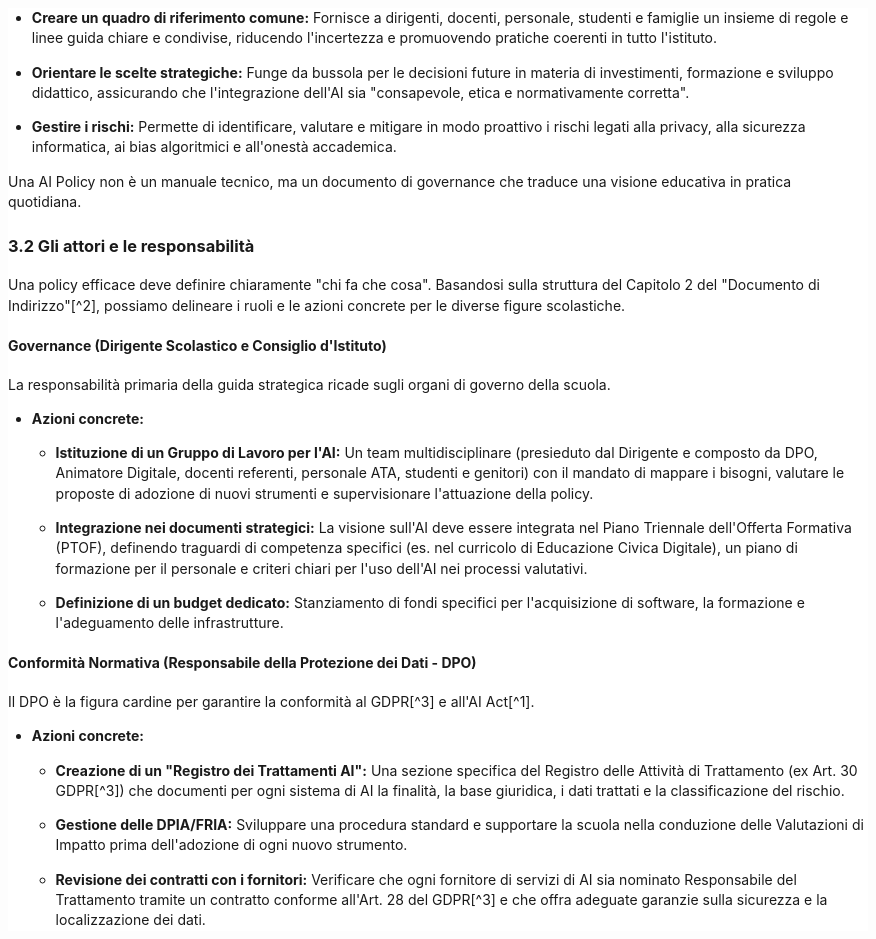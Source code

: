 - **Creare un quadro di riferimento comune:** Fornisce a dirigenti, docenti, personale, studenti e famiglie un insieme di regole e linee guida chiare e condivise, riducendo l'incertezza e promuovendo pratiche coerenti in tutto l'istituto.

- **Orientare le scelte strategiche:** Funge da bussola per le decisioni future in materia di investimenti, formazione e sviluppo didattico, assicurando che l'integrazione dell'AI sia "consapevole, etica e normativamente corretta".

- **Gestire i rischi:** Permette di identificare, valutare e mitigare in modo proattivo i rischi legati alla privacy, alla sicurezza informatica, ai bias algoritmici e all'onestà accademica.

Una AI Policy non è un manuale tecnico, ma un documento di governance che traduce una visione educativa in pratica quotidiana.

### 3.2 Gli attori e le responsabilità

Una policy efficace deve definire chiaramente "chi fa che cosa". Basandosi sulla struttura del Capitolo 2 del "Documento di Indirizzo"[^2], possiamo delineare i ruoli e le azioni concrete per le diverse figure scolastiche.

#### Governance (Dirigente Scolastico e Consiglio d'Istituto)

La responsabilità primaria della guida strategica ricade sugli organi di governo della scuola.

- **Azioni concrete:**

    - **Istituzione di un Gruppo di Lavoro per l'AI:** Un team multidisciplinare (presieduto dal Dirigente e composto da DPO, Animatore Digitale, docenti referenti, personale ATA, studenti e genitori) con il mandato di mappare i bisogni, valutare le proposte di adozione di nuovi strumenti e supervisionare l'attuazione della policy.

    - **Integrazione nei documenti strategici:** La visione sull'AI deve essere integrata nel Piano Triennale dell'Offerta Formativa (PTOF), definendo traguardi di competenza specifici (es. nel curricolo di Educazione Civica Digitale), un piano di formazione per il personale e criteri chiari per l'uso dell'AI nei processi valutativi.

    - **Definizione di un budget dedicato:** Stanziamento di fondi specifici per l'acquisizione di software, la formazione e l'adeguamento delle infrastrutture.

#### Conformità Normativa (Responsabile della Protezione dei Dati - DPO)

Il DPO è la figura cardine per garantire la conformità al GDPR[^3] e all'AI Act[^1].

- **Azioni concrete:**

    - **Creazione di un "Registro dei Trattamenti AI":** Una sezione specifica del Registro delle Attività di Trattamento (ex Art. 30 GDPR[^3]) che documenti per ogni sistema di AI la finalità, la base giuridica, i dati trattati e la classificazione del rischio.

    - **Gestione delle DPIA/FRIA:** Sviluppare una procedura standard e supportare la scuola nella conduzione delle Valutazioni di Impatto prima dell'adozione di ogni nuovo strumento.

    - **Revisione dei contratti con i fornitori:** Verificare che ogni fornitore di servizi di AI sia nominato Responsabile del Trattamento tramite un contratto conforme all'Art. 28 del GDPR[^3] e che offra adeguate garanzie sulla sicurezza e la localizzazione dei dati.
